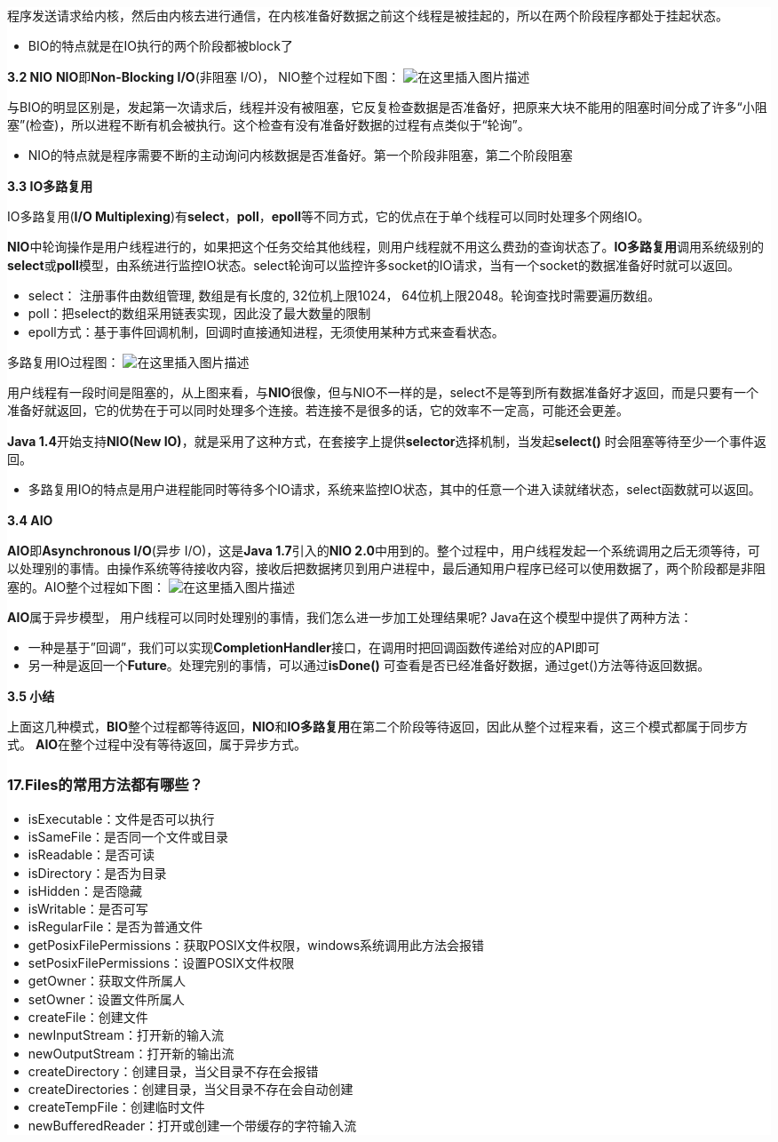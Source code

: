 程序发送请求给内核，然后由内核去进行通信，在内核准备好数据之前这个线程是被挂起的，所以在两个阶段程序都处于挂起状态。

- BIO的特点就是在IO执行的两个阶段都被block了

**3.2 NIO**
**NIO**即**Non-Blocking I/O**(非阻塞 I/O)， NIO整个过程如下图：
![在这里插入图片描述](https://gitee.com/kongyin/picture_bed/raw/master/wx_picture/20200727101055587.png)

与BIO的明显区别是，发起第一次请求后，线程并没有被阻塞，它反复检查数据是否准备好，把原来大块不能用的阻塞时间分成了许多“小阻塞”(检查)，所以进程不断有机会被执行。这个检查有没有准备好数据的过程有点类似于“轮询”。

- NIO的特点就是程序需要不断的主动询问内核数据是否准备好。第一个阶段非阻塞，第二个阶段阻塞

**3.3 IO多路复用**

IO多路复用(**I/O Multiplexing**)有**select**，**poll**，**epoll**等不同方式，它的优点在于单个线程可以同时处理多个网络IO。

**NIO**中轮询操作是用户线程进行的，如果把这个任务交给其他线程，则用户线程就不用这么费劲的查询状态了。**IO多路复用**调用系统级别的**select**或**poll**模型，由系统进行监控IO状态。select轮询可以监控许多socket的IO请求，当有一个socket的数据准备好时就可以返回。

- select： 注册事件由数组管理, 数组是有长度的, 32位机上限1024， 64位机上限2048。轮询查找时需要遍历数组。
- poll：把select的数组采用链表实现，因此没了最大数量的限制
- epoll方式：基于事件回调机制，回调时直接通知进程，无须使用某种方式来查看状态。

多路复用IO过程图：
![在这里插入图片描述](https://gitee.com/kongyin/picture_bed/raw/master/wx_picture/2020072710135976.png)

用户线程有一段时间是阻塞的，从上图来看，与**NIO**很像，但与NIO不一样的是，select不是等到所有数据准备好才返回，而是只要有一个准备好就返回，它的优势在于可以同时处理多个连接。若连接不是很多的话，它的效率不一定高，可能还会更差。

**Java 1.4**开始支持**NIO(New IO)**，就是采用了这种方式，在套接字上提供**selector**选择机制，当发起**select()** 时会阻塞等待至少一个事件返回。

- 多路复用IO的特点是用户进程能同时等待多个IO请求，系统来监控IO状态，其中的任意一个进入读就绪状态，select函数就可以返回。

**3.4 AIO**

**AIO**即**Asynchronous I/O**(异步 I/O)，这是**Java 1.7**引入的**NIO 2.0**中用到的。整个过程中，用户线程发起一个系统调用之后无须等待，可以处理别的事情。由操作系统等待接收内容，接收后把数据拷贝到用户进程中，最后通知用户程序已经可以使用数据了，两个阶段都是非阻塞的。AIO整个过程如下图：
![在这里插入图片描述](https://gitee.com/kongyin/picture_bed/raw/master/wx_picture/20200727101800945.png)

**AIO**属于异步模型， 用户线程可以同时处理别的事情，我们怎么进一步加工处理结果呢? Java在这个模型中提供了两种方法：

- 一种是基于”回调”，我们可以实现**CompletionHandler**接口，在调用时把回调函数传递给对应的API即可
- 另一种是返回一个**Future**。处理完别的事情，可以通过**isDone()** 可查看是否已经准备好数据，通过get()方法等待返回数据。

**3.5 小结**

上面这几种模式，**BIO**整个过程都等待返回，**NIO**和**IO多路复用**在第二个阶段等待返回，因此从整个过程来看，这三个模式都属于同步方式。 **AIO**在整个过程中没有等待返回，属于异步方式。

### 17.Files的常用方法都有哪些？

- isExecutable：文件是否可以执行
- isSameFile：是否同一个文件或目录
- isReadable：是否可读
- isDirectory：是否为目录
- isHidden：是否隐藏
- isWritable：是否可写
- isRegularFile：是否为普通文件
- getPosixFilePermissions：获取POSIX文件权限，windows系统调用此方法会报错
- setPosixFilePermissions：设置POSIX文件权限
- getOwner：获取文件所属人
- setOwner：设置文件所属人
- createFile：创建文件
- newInputStream：打开新的输入流
- newOutputStream：打开新的输出流
- createDirectory：创建目录，当父目录不存在会报错
- createDirectories：创建目录，当父目录不存在会自动创建
- createTempFile：创建临时文件
- newBufferedReader：打开或创建一个带缓存的字符输入流